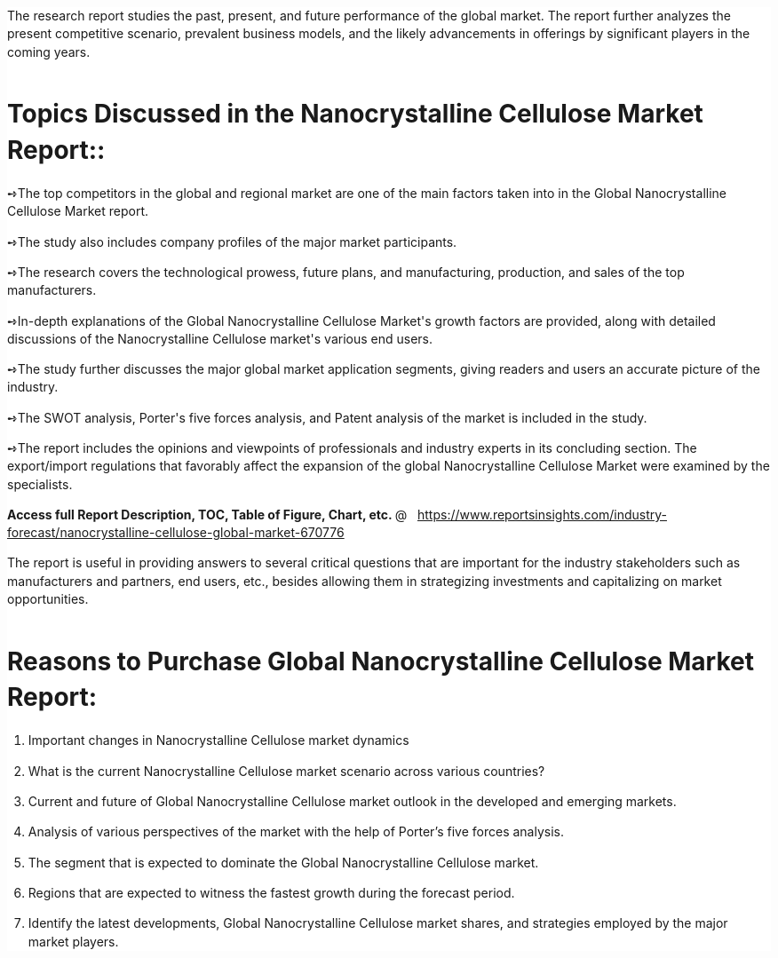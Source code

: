 The research report studies the past, present, and future performance of the global market. The report further analyzes the present competitive scenario, prevalent business models, and the likely advancements in offerings by significant players in the coming years.

# <strong>Topics Discussed in the Nanocrystalline Cellulose Market Report::</strong>

➺The top competitors in the global and regional market are one of the main factors taken into in the Global Nanocrystalline Cellulose Market report.

➺The study also includes company profiles of the major market participants.

➺The research covers the technological prowess, future plans, and manufacturing, production, and sales of the top manufacturers.

➺In-depth explanations of the Global Nanocrystalline Cellulose Market's growth factors are provided, along with detailed discussions of the Nanocrystalline Cellulose market's various end users.

➺The study further discusses the major global market application segments, giving readers and users an accurate picture of the industry.

➺The SWOT analysis, Porter's five forces analysis, and Patent analysis of the market is included in the study.

➺The report includes the opinions and viewpoints of professionals and industry experts in its concluding section. The export/import regulations that favorably affect the expansion of the global Nanocrystalline Cellulose Market were examined by the specialists.

<strong>Access full Report Description, TOC, Table of Figure, Chart, etc. </strong>@   <a href=https://www.reportsinsights.com/industry-forecast/nanocrystalline-cellulose-global-market-670776 style=color:#0000ff;>https://www.reportsinsights.com/industry-forecast/nanocrystalline-cellulose-global-market-670776</a>

The report is useful in providing answers to several critical questions that are important for the industry stakeholders such as manufacturers and partners, end users, etc., besides allowing them in strategizing investments and capitalizing on market opportunities.

# <strong>Reasons to Purchase Global Nanocrystalline Cellulose Market Report:</strong>

1. Important changes in Nanocrystalline Cellulose market dynamics

2. What is the current Nanocrystalline Cellulose market scenario across various countries?

3. Current and future of Global Nanocrystalline Cellulose market outlook in the developed and emerging markets.

4. Analysis of various perspectives of the market with the help of Porter’s five forces analysis.

5. The segment that is expected to dominate the Global Nanocrystalline Cellulose market.

6. Regions that are expected to witness the fastest growth during the forecast period.

7. Identify the latest developments, Global Nanocrystalline Cellulose market shares, and strategies employed by the major market players.
